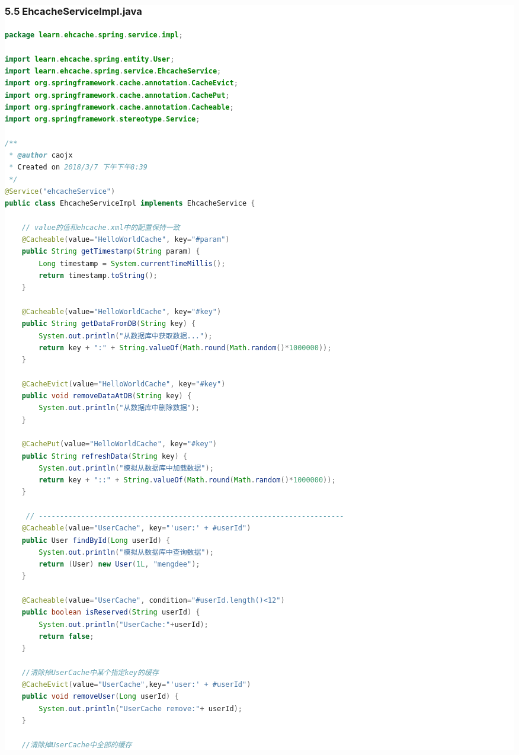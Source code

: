### 5.5 EhcacheServiceImpl.java

```java
package learn.ehcache.spring.service.impl;

import learn.ehcache.spring.entity.User;
import learn.ehcache.spring.service.EhcacheService;
import org.springframework.cache.annotation.CacheEvict;
import org.springframework.cache.annotation.CachePut;
import org.springframework.cache.annotation.Cacheable;
import org.springframework.stereotype.Service;

/**
 * @author caojx
 * Created on 2018/3/7 下午下午8:39
 */
@Service("ehcacheService")
public class EhcacheServiceImpl implements EhcacheService {

    // value的值和ehcache.xml中的配置保持一致
    @Cacheable(value="HelloWorldCache", key="#param")
    public String getTimestamp(String param) {
        Long timestamp = System.currentTimeMillis();
        return timestamp.toString();
    }

    @Cacheable(value="HelloWorldCache", key="#key")
    public String getDataFromDB(String key) {
        System.out.println("从数据库中获取数据...");
        return key + ":" + String.valueOf(Math.round(Math.random()*1000000));
    }

    @CacheEvict(value="HelloWorldCache", key="#key")
    public void removeDataAtDB(String key) {
        System.out.println("从数据库中删除数据");
    }

    @CachePut(value="HelloWorldCache", key="#key")
    public String refreshData(String key) {
        System.out.println("模拟从数据库中加载数据");
        return key + "::" + String.valueOf(Math.round(Math.random()*1000000));
    }

     // ------------------------------------------------------------------------
    @Cacheable(value="UserCache", key="'user:' + #userId")
    public User findById(Long userId) {
        System.out.println("模拟从数据库中查询数据");
        return (User) new User(1L, "mengdee");
    }

    @Cacheable(value="UserCache", condition="#userId.length()<12")
    public boolean isReserved(String userId) {
        System.out.println("UserCache:"+userId);
        return false;
    }

    //清除掉UserCache中某个指定key的缓存
    @CacheEvict(value="UserCache",key="'user:' + #userId")
    public void removeUser(Long userId) {
        System.out.println("UserCache remove:"+ userId);
    }

    //清除掉UserCache中全部的缓存
```